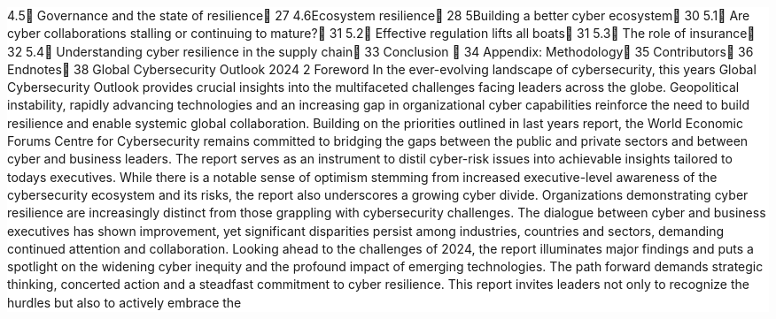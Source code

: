 4\.5
Governance and the state of resilience
27
4\.6Ecosystem resilience
28
5Building a better cyber ecosystem
30
5\.1
Are cyber collaborations stalling or continuing to mature?
31
5\.2
Effective regulation lifts all boats
31
5\.3
The role of insurance
32
5\.4
Understanding cyber resilience in the supply chain
33
Conclusion 
34
Appendix: Methodology
35
Contributors
36
Endnotes
38
Global Cybersecurity Outlook 2024
2
Foreword
In the ever\-evolving landscape of cybersecurity, 
this years Global Cybersecurity Outlook provides 
crucial insights into the multifaceted challenges 
facing leaders across the globe. Geopolitical 
instability, rapidly advancing technologies and an 
increasing gap in organizational cyber capabilities 
reinforce the need to build resilience and enable 
systemic global collaboration.
Building on the priorities outlined in last years 
report, the World Economic Forums Centre for 
Cybersecurity remains committed to bridging the 
gaps between the public and private sectors and 
between cyber and business leaders. The report 
serves as an instrument to distil cyber\-risk issues into 
achievable insights tailored to todays executives.
While there is a notable sense of optimism 
stemming from increased executive\-level awareness 
of the cybersecurity ecosystem and its risks, the 
report also underscores a growing cyber divide. 
Organizations demonstrating cyber resilience 
are increasingly distinct from those grappling 
with cybersecurity challenges. The dialogue 
between cyber and business executives has 
shown improvement, yet significant disparities 
persist among industries, countries and sectors, 
demanding continued attention and collaboration.
Looking ahead to the challenges of 2024, the report 
illuminates major findings and puts a spotlight 
on the widening cyber inequity and the profound 
impact of emerging technologies. The path forward 
demands strategic thinking, concerted action and a 
steadfast commitment to cyber resilience.
This report invites leaders not only to recognize 
the hurdles but also to actively embrace the 